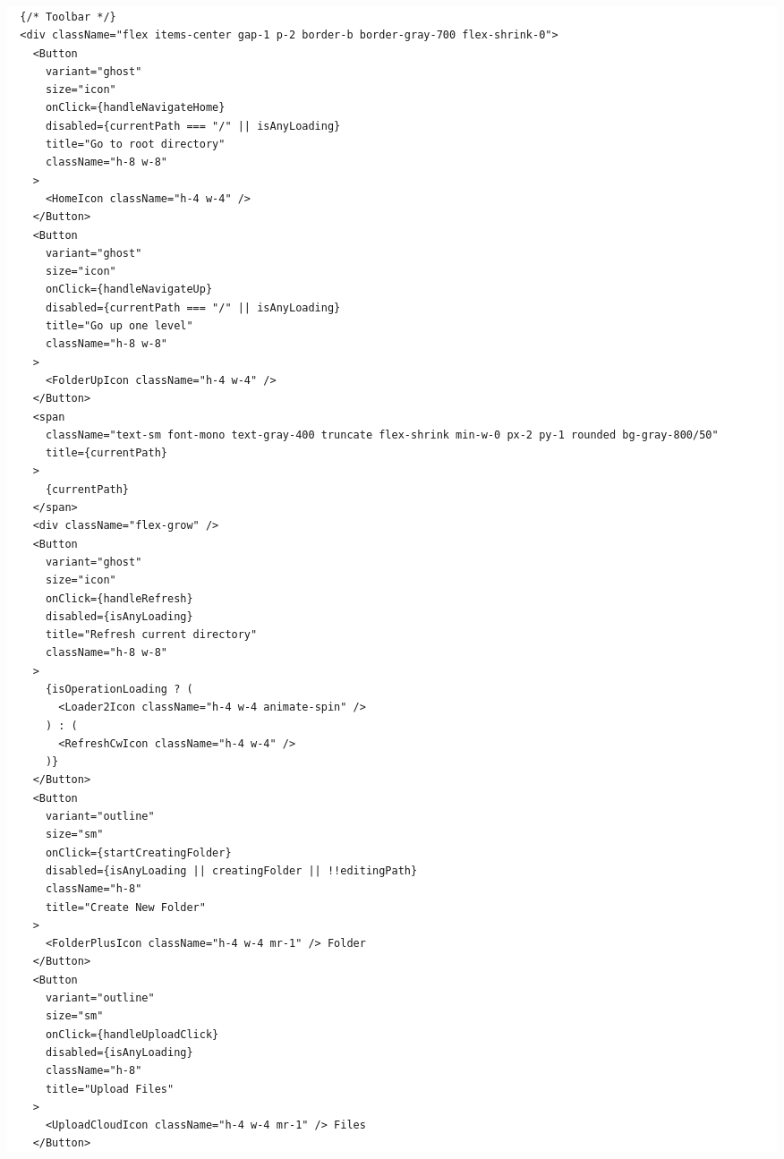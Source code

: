       {/* Toolbar */}
      <div className="flex items-center gap-1 p-2 border-b border-gray-700 flex-shrink-0">
        <Button
          variant="ghost"
          size="icon"
          onClick={handleNavigateHome}
          disabled={currentPath === "/" || isAnyLoading}
          title="Go to root directory"
          className="h-8 w-8"
        >
          <HomeIcon className="h-4 w-4" />
        </Button>
        <Button
          variant="ghost"
          size="icon"
          onClick={handleNavigateUp}
          disabled={currentPath === "/" || isAnyLoading}
          title="Go up one level"
          className="h-8 w-8"
        >
          <FolderUpIcon className="h-4 w-4" />
        </Button>
        <span
          className="text-sm font-mono text-gray-400 truncate flex-shrink min-w-0 px-2 py-1 rounded bg-gray-800/50"
          title={currentPath}
        >
          {currentPath}
        </span>
        <div className="flex-grow" />
        <Button
          variant="ghost"
          size="icon"
          onClick={handleRefresh}
          disabled={isAnyLoading}
          title="Refresh current directory"
          className="h-8 w-8"
        >
          {isOperationLoading ? (
            <Loader2Icon className="h-4 w-4 animate-spin" />
          ) : (
            <RefreshCwIcon className="h-4 w-4" />
          )}
        </Button>
        <Button
          variant="outline"
          size="sm"
          onClick={startCreatingFolder}
          disabled={isAnyLoading || creatingFolder || !!editingPath}
          className="h-8"
          title="Create New Folder"
        >
          <FolderPlusIcon className="h-4 w-4 mr-1" /> Folder
        </Button>
        <Button
          variant="outline"
          size="sm"
          onClick={handleUploadClick}
          disabled={isAnyLoading}
          className="h-8"
          title="Upload Files"
        >
          <UploadCloudIcon className="h-4 w-4 mr-1" /> Files
        </Button>